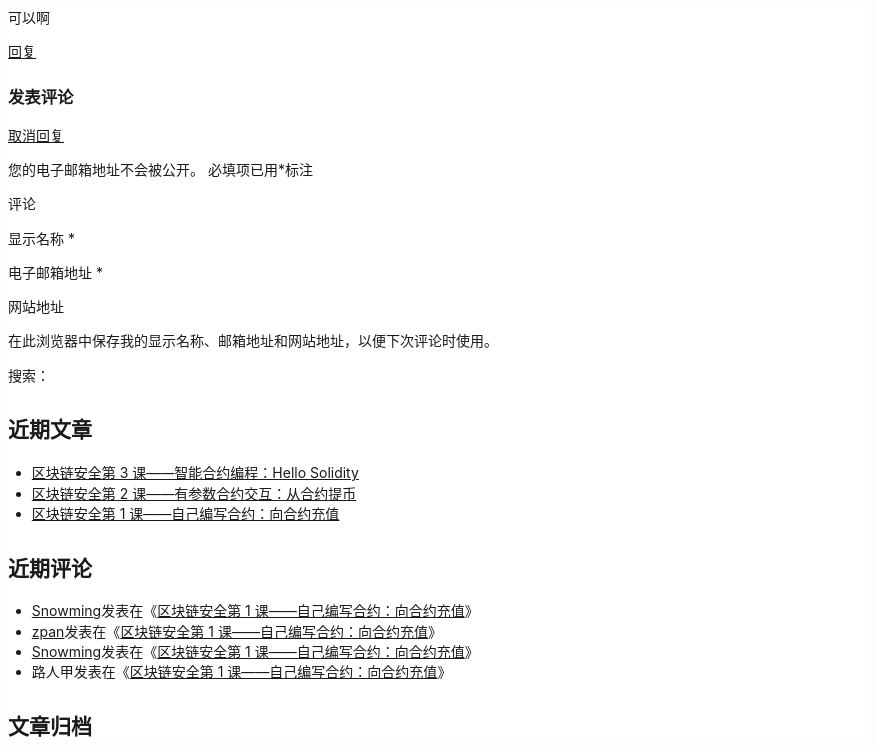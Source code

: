 可以啊

[回复](http://snowming.me/2021/06/02/%e5%8c%ba%e5%9d%97%e9%93%be%e5%ae%89%e5%85%a8%e7%ac%ac%e4%b8%80%e8%af%be-%e8%87%aa%e5%b7%b1%e7%bc%96%e5%86%99%e5%90%88%e7%ba%a6%ef%bc%9a%e5%90%91%e5%90%88%e7%ba%a6%e5%85%85%e5%80%bc/?replytocom=5#respond)

### 发表评论
[取消回复](/2021/06/02/%E5%8C%BA%E5%9D%97%E9%93%BE%E5%AE%89%E5%85%A8%E7%AC%AC%E4%B8%80%E8%AF%BE-%E8%87%AA%E5%B7%B1%E7%BC%96%E5%86%99%E5%90%88%E7%BA%A6%EF%BC%9A%E5%90%91%E5%90%88%E7%BA%A6%E5%85%85%E5%80%BC/#respond)

您的电子邮箱地址不会被公开。 必填项已用*标注

评论

显示名称 *

电子邮箱地址 *

网站地址

在此浏览器中保存我的显示名称、邮箱地址和网站地址，以便下次评论时使用。

搜索：

## 近期文章

  * [区块链安全第 3 课——智能合约编程：Hello Solidity](http://snowming.me/2021/06/09/%e5%8c%ba%e5%9d%97%e9%93%be%e5%ae%89%e5%85%a8%e7%ac%ac-3-%e8%af%be-%e6%99%ba%e8%83%bd%e5%90%88%e7%ba%a6%e7%bc%96%e7%a8%8b%ef%bc%9ahello-solidity/)
  * [区块链安全第 2 课——有参数合约交互：从合约提币](http://snowming.me/2021/06/03/%e5%8c%ba%e5%9d%97%e9%93%be%e5%ae%89%e5%85%a8%e7%ac%ac-2-%e8%af%be-%e6%9c%89%e5%8f%82%e6%95%b0%e5%90%88%e7%ba%a6%e4%ba%a4%e4%ba%92%ef%bc%9a%e4%bb%8e%e5%90%88%e7%ba%a6%e6%8f%90/)
  * [区块链安全第 1 课——自己编写合约：向合约充值](http://snowming.me/2021/06/02/%e5%8c%ba%e5%9d%97%e9%93%be%e5%ae%89%e5%85%a8%e7%ac%ac%e4%b8%80%e8%af%be-%e8%87%aa%e5%b7%b1%e7%bc%96%e5%86%99%e5%90%88%e7%ba%a6%ef%bc%9a%e5%90%91%e5%90%88%e7%ba%a6%e5%85%85%e5%80%bc/)

## 近期评论

  * [Snowming](http://snowming.me)发表在《[区块链安全第 1 课——自己编写合约：向合约充值](http://snowming.me/2021/06/02/%e5%8c%ba%e5%9d%97%e9%93%be%e5%ae%89%e5%85%a8%e7%ac%ac%e4%b8%80%e8%af%be-%e8%87%aa%e5%b7%b1%e7%bc%96%e5%86%99%e5%90%88%e7%ba%a6%ef%bc%9a%e5%90%91%e5%90%88%e7%ba%a6%e5%85%85%e5%80%bc/#comment-5)》
  * [zpan](http://zpano.gitee.io)发表在《[区块链安全第 1 课——自己编写合约：向合约充值](http://snowming.me/2021/06/02/%e5%8c%ba%e5%9d%97%e9%93%be%e5%ae%89%e5%85%a8%e7%ac%ac%e4%b8%80%e8%af%be-%e8%87%aa%e5%b7%b1%e7%bc%96%e5%86%99%e5%90%88%e7%ba%a6%ef%bc%9a%e5%90%91%e5%90%88%e7%ba%a6%e5%85%85%e5%80%bc/#comment-4)》
  * [Snowming](http://snowming.me)发表在《[区块链安全第 1 课——自己编写合约：向合约充值](http://snowming.me/2021/06/02/%e5%8c%ba%e5%9d%97%e9%93%be%e5%ae%89%e5%85%a8%e7%ac%ac%e4%b8%80%e8%af%be-%e8%87%aa%e5%b7%b1%e7%bc%96%e5%86%99%e5%90%88%e7%ba%a6%ef%bc%9a%e5%90%91%e5%90%88%e7%ba%a6%e5%85%85%e5%80%bc/#comment-3)》
  * 路人甲发表在《[区块链安全第 1 课——自己编写合约：向合约充值](http://snowming.me/2021/06/02/%e5%8c%ba%e5%9d%97%e9%93%be%e5%ae%89%e5%85%a8%e7%ac%ac%e4%b8%80%e8%af%be-%e8%87%aa%e5%b7%b1%e7%bc%96%e5%86%99%e5%90%88%e7%ba%a6%ef%bc%9a%e5%90%91%e5%90%88%e7%ba%a6%e5%85%85%e5%80%bc/#comment-2)》

## 文章归档
